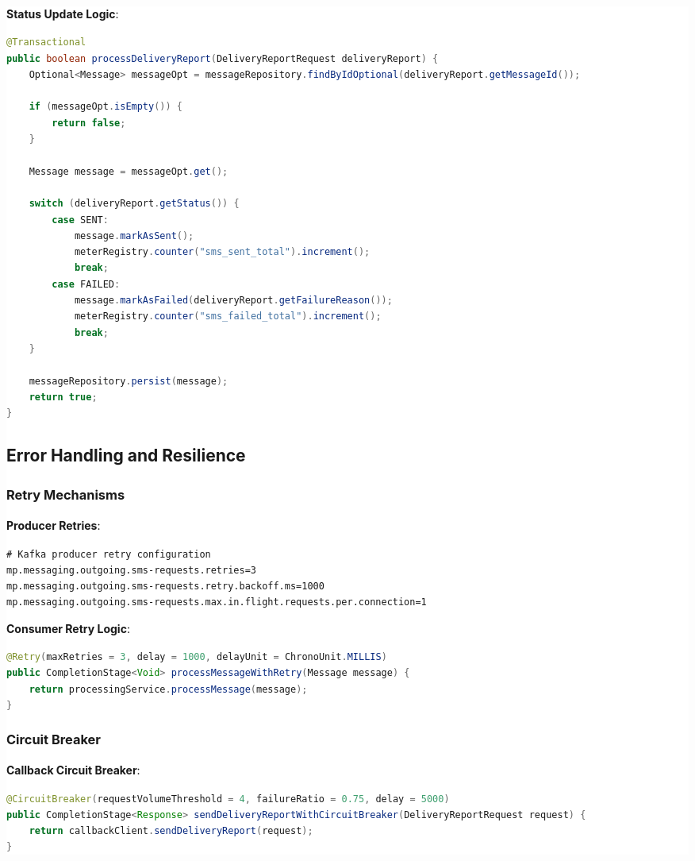 **Status Update Logic**:
```java
@Transactional
public boolean processDeliveryReport(DeliveryReportRequest deliveryReport) {
    Optional<Message> messageOpt = messageRepository.findByIdOptional(deliveryReport.getMessageId());
    
    if (messageOpt.isEmpty()) {
        return false;
    }
    
    Message message = messageOpt.get();
    
    switch (deliveryReport.getStatus()) {
        case SENT:
            message.markAsSent();
            meterRegistry.counter("sms_sent_total").increment();
            break;
        case FAILED:
            message.markAsFailed(deliveryReport.getFailureReason());
            meterRegistry.counter("sms_failed_total").increment();
            break;
    }
    
    messageRepository.persist(message);
    return true;
}
```

## Error Handling and Resilience

### Retry Mechanisms

**Producer Retries**:
```properties
# Kafka producer retry configuration
mp.messaging.outgoing.sms-requests.retries=3
mp.messaging.outgoing.sms-requests.retry.backoff.ms=1000
mp.messaging.outgoing.sms-requests.max.in.flight.requests.per.connection=1
```

**Consumer Retry Logic**:
```java
@Retry(maxRetries = 3, delay = 1000, delayUnit = ChronoUnit.MILLIS)
public CompletionStage<Void> processMessageWithRetry(Message message) {
    return processingService.processMessage(message);
}
```

### Circuit Breaker

**Callback Circuit Breaker**:
```java
@CircuitBreaker(requestVolumeThreshold = 4, failureRatio = 0.75, delay = 5000)
public CompletionStage<Response> sendDeliveryReportWithCircuitBreaker(DeliveryReportRequest request) {
    return callbackClient.sendDeliveryReport(request);
}
```
